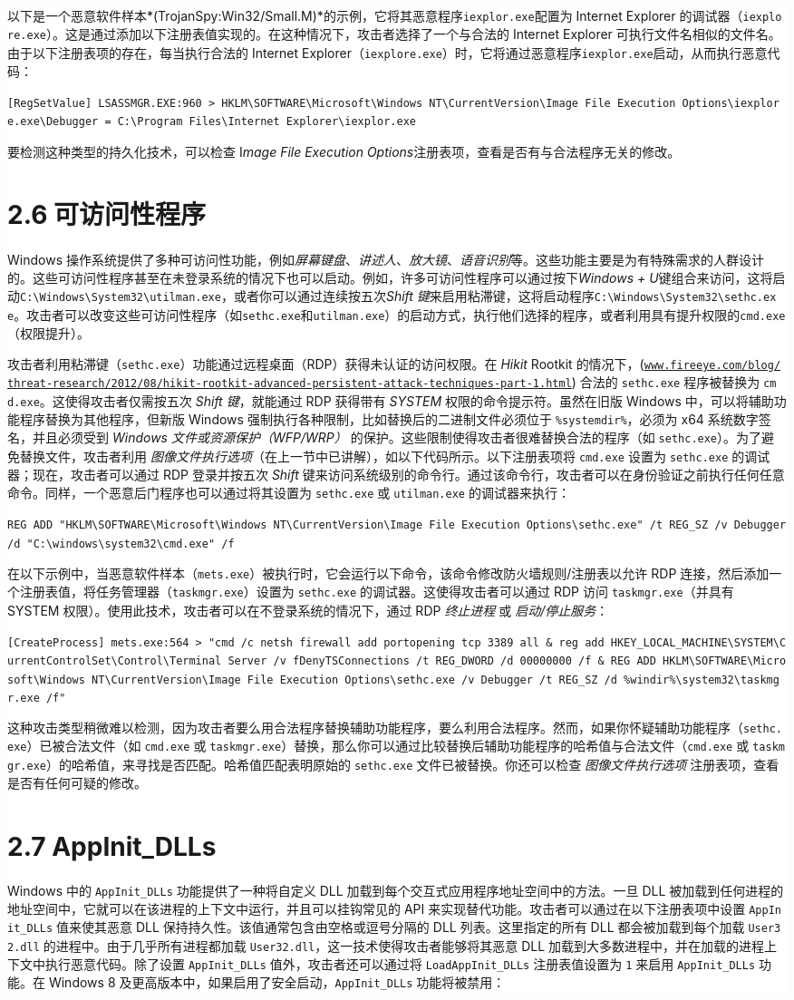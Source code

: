 以下是一个恶意软件样本*(TrojanSpy:Win32/Small.M)*的示例，它将其恶意程序`iexplor.exe`配置为 Internet Explorer 的调试器（`iexplore.exe`）。这是通过添加以下注册表值实现的。在这种情况下，攻击者选择了一个与合法的 Internet Explorer 可执行文件名相似的文件名。由于以下注册表项的存在，每当执行合法的 Internet Explorer（`iexplore.exe`）时，它将通过恶意程序`iexplor.exe`启动，从而执行恶意代码：

```
[RegSetValue] LSASSMGR.EXE:960 > HKLM\SOFTWARE\Microsoft\Windows NT\CurrentVersion\Image File Execution Options\iexplore.exe\Debugger = C:\Program Files\Internet Explorer\iexplor.exe
```

要检测这种类型的持久化技术，可以检查 I*mage File Execution Options*注册表项，查看是否有与合法程序无关的修改。

# 2.6 可访问性程序

Windows 操作系统提供了多种可访问性功能，例如*屏幕键盘*、*讲述人*、*放大镜*、*语音识别*等。这些功能主要是为有特殊需求的人群设计的。这些可访问性程序甚至在未登录系统的情况下也可以启动。例如，许多可访问性程序可以通过按下*Windows + U*键组合来访问，这将启动`C:\Windows\System32\utilman.exe`，或者你可以通过连续按五次*Shift 键*来启用粘滞键，这将启动程序`C:\Windows\System32\sethc.exe`。攻击者可以改变这些可访问性程序（如`sethc.exe`和`utilman.exe`）的启动方式，执行他们选择的程序，或者利用具有提升权限的`cmd.exe`（权限提升）。

攻击者利用粘滞键（`sethc.exe`）功能通过远程桌面（RDP）获得未认证的访问权限。在 *Hikit* Rootkit 的情况下，([`www.fireeye.com/blog/threat-research/2012/08/hikit-rootkit-advanced-persistent-attack-techniques-part-1.html`](https://www.fireeye.com/blog/threat-research/2012/08/hikit-rootkit-advanced-persistent-attack-techniques-part-1.html)) 合法的 `sethc.exe` 程序被替换为 `cmd.exe`。这使得攻击者仅需按五次 *Shift 键*，就能通过 RDP 获得带有 *SYSTEM* 权限的命令提示符。虽然在旧版 Windows 中，可以将辅助功能程序替换为其他程序，但新版 Windows 强制执行各种限制，比如替换后的二进制文件必须位于 `%systemdir%`，必须为 x64 系统数字签名，并且必须受到 *Windows 文件或资源保护（WFP/WRP）* 的保护。这些限制使得攻击者很难替换合法的程序（如 `sethc.exe`）。为了避免替换文件，攻击者利用 *图像文件执行选项*（在上一节中已讲解），如以下代码所示。以下注册表项将 `cmd.exe` 设置为 `sethc.exe` 的调试器；现在，攻击者可以通过 RDP 登录并按五次 *Shift* 键来访问系统级别的命令行。通过该命令行，攻击者可以在身份验证之前执行任何任意命令。同样，一个恶意后门程序也可以通过将其设置为 `sethc.exe` 或 `utilman.exe` 的调试器来执行：

```
REG ADD "HKLM\SOFTWARE\Microsoft\Windows NT\CurrentVersion\Image File Execution Options\sethc.exe" /t REG_SZ /v Debugger /d "C:\windows\system32\cmd.exe" /f
```

在以下示例中，当恶意软件样本（`mets.exe`）被执行时，它会运行以下命令，该命令修改防火墙规则/注册表以允许 RDP 连接，然后添加一个注册表值，将任务管理器（`taskmgr.exe`）设置为 `sethc.exe` 的调试器。这使得攻击者可以通过 RDP 访问 `taskmgr.exe`（并具有 SYSTEM 权限）。使用此技术，攻击者可以在不登录系统的情况下，通过 RDP *终止进程* 或 *启动/停止服务*：

```
[CreateProcess] mets.exe:564 > "cmd /c netsh firewall add portopening tcp 3389 all & reg add HKEY_LOCAL_MACHINE\SYSTEM\CurrentControlSet\Control\Terminal Server /v fDenyTSConnections /t REG_DWORD /d 00000000 /f & REG ADD HKLM\SOFTWARE\Microsoft\Windows NT\CurrentVersion\Image File Execution Options\sethc.exe /v Debugger /t REG_SZ /d %windir%\system32\taskmgr.exe /f"
```

这种攻击类型稍微难以检测，因为攻击者要么用合法程序替换辅助功能程序，要么利用合法程序。然而，如果你怀疑辅助功能程序（`sethc.exe`）已被合法文件（如 `cmd.exe` 或 `taskmgr.exe`）替换，那么你可以通过比较替换后辅助功能程序的哈希值与合法文件（`cmd.exe` 或 `taskmgr.exe`）的哈希值，来寻找是否匹配。哈希值匹配表明原始的 `sethc.exe` 文件已被替换。你还可以检查 *图像文件执行选项* 注册表项，查看是否有任何可疑的修改。

# 2.7 AppInit_DLLs

Windows 中的 `AppInit_DLLs` 功能提供了一种将自定义 DLL 加载到每个交互式应用程序地址空间中的方法。一旦 DLL 被加载到任何进程的地址空间中，它就可以在该进程的上下文中运行，并且可以挂钩常见的 API 来实现替代功能。攻击者可以通过在以下注册表项中设置 `AppInit_DLLs` 值来使其恶意 DLL 保持持久性。该值通常包含由空格或逗号分隔的 DLL 列表。这里指定的所有 DLL 都会被加载到每个加载 `User32.dll` 的进程中。由于几乎所有进程都加载 `User32.dll`，这一技术使得攻击者能够将其恶意 DLL 加载到大多数进程中，并在加载的进程上下文中执行恶意代码。除了设置 `AppInit_DLLs` 值外，攻击者还可以通过将 `LoadAppInit_DLLs` 注册表值设置为 `1` 来启用 `AppInit_DLLs` 功能。在 Windows 8 及更高版本中，如果启用了安全启动，`AppInit_DLLs` 功能将被禁用：
